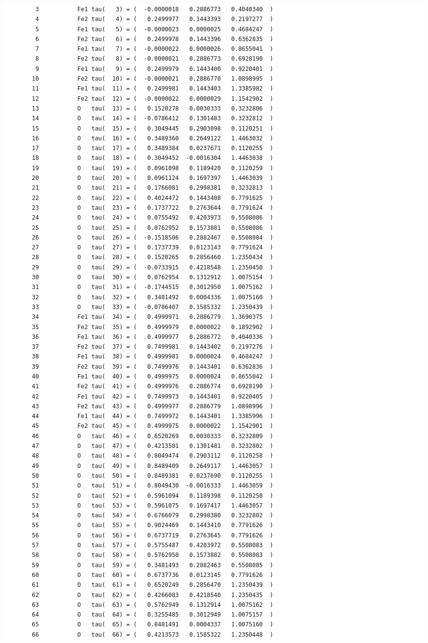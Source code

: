              3           Fe1 tau(   3) = (  -0.0000018   0.2886773   0.4040340  )
             4           Fe2 tau(   4) = (   0.2499977   0.1443393   0.2197277  )
             5           Fe1 tau(   5) = (  -0.0000023   0.0000025   0.4684247  )
             6           Fe2 tau(   6) = (   0.2499978   0.1443396   0.6362835  )
             7           Fe1 tau(   7) = (  -0.0000022   0.0000026   0.8655041  )
             8           Fe2 tau(   8) = (  -0.0000021   0.2886773   0.6928190  )
             9           Fe1 tau(   9) = (   0.2499979   0.1443400   0.9220401  )
            10           Fe2 tau(  10) = (  -0.0000021   0.2886770   1.0898995  )
            11           Fe1 tau(  11) = (   0.2499981   0.1443403   1.3385982  )
            12           Fe2 tau(  12) = (  -0.0000022   0.0000029   1.1542902  )
            13           O   tau(  13) = (   0.1520278   0.0030333   0.3232806  )
            14           O   tau(  14) = (  -0.0786412   0.1301483   0.3232812  )
            15           O   tau(  15) = (   0.3049445   0.2903098   0.1120251  )
            16           O   tau(  16) = (   0.3489360   0.2649122   1.4463032  )
            17           O   tau(  17) = (   0.3489384   0.0237671   0.1120255  )
            18           O   tau(  18) = (   0.3049452  -0.0016304   1.4463038  )
            19           O   tau(  19) = (   0.0961098   0.1189420   0.1120259  )
            20           O   tau(  20) = (   0.0961124   0.1697397   1.4463039  )
            21           O   tau(  21) = (   0.1766081   0.2998381   0.3232813  )
            22           O   tau(  22) = (   0.4024472   0.1443408   0.7791625  )
            23           O   tau(  23) = (   0.1737722   0.2763644   0.7791624  )
            24           O   tau(  24) = (   0.0755492   0.4203973   0.5508086  )
            25           O   tau(  25) = (   0.0762952   0.1573881   0.5508086  )
            26           O   tau(  26) = (  -0.1518506   0.2882467   0.5508084  )
            27           O   tau(  27) = (   0.1737739   0.0123143   0.7791624  )
            28           O   tau(  28) = (   0.1520265   0.2856460   1.2350434  )
            29           O   tau(  29) = (  -0.0733915   0.4218548   1.2350450  )
            30           O   tau(  30) = (   0.0762954   0.1312912   1.0075154  )
            31           O   tau(  31) = (  -0.1744515   0.3012950   1.0075162  )
            32           O   tau(  32) = (   0.3481492   0.0004336   1.0075160  )
            33           O   tau(  33) = (  -0.0786407   0.1585332   1.2350439  )
            34           Fe1 tau(  34) = (   0.4999971   0.2886779   1.3690375  )
            35           Fe2 tau(  35) = (   0.4999979   0.0000022   0.1892902  )
            36           Fe1 tau(  36) = (   0.4999977   0.2886772   0.4040336  )
            37           Fe2 tau(  37) = (   0.7499981   0.1443402   0.2197276  )
            38           Fe1 tau(  38) = (   0.4999981   0.0000024   0.4684247  )
            39           Fe2 tau(  39) = (   0.7499976   0.1443401   0.6362836  )
            40           Fe1 tau(  40) = (   0.4999975   0.0000024   0.8655042  )
            41           Fe2 tau(  41) = (   0.4999976   0.2886774   0.6928190  )
            42           Fe1 tau(  42) = (   0.7499973   0.1443401   0.9220405  )
            43           Fe2 tau(  43) = (   0.4999977   0.2886779   1.0898996  )
            44           Fe1 tau(  44) = (   0.7499972   0.1443401   1.3385996  )
            45           Fe2 tau(  45) = (   0.4999975   0.0000022   1.1542901  )
            46           O   tau(  46) = (   0.6520269   0.0030333   0.3232809  )
            47           O   tau(  47) = (   0.4213581   0.1301481   0.3232802  )
            48           O   tau(  48) = (   0.8049474   0.2903112   0.1120258  )
            49           O   tau(  49) = (   0.8489409   0.2649117   1.4463057  )
            50           O   tau(  50) = (   0.8489381   0.0237690   0.1120255  )
            51           O   tau(  51) = (   0.8049430  -0.0016333   1.4463059  )
            52           O   tau(  52) = (   0.5961094   0.1189398   0.1120250  )
            53           O   tau(  53) = (   0.5961075   0.1697417   1.4463057  )
            54           O   tau(  54) = (   0.6766079   0.2998380   0.3232802  )
            55           O   tau(  55) = (   0.9024469   0.1443410   0.7791626  )
            56           O   tau(  56) = (   0.6737719   0.2763645   0.7791626  )
            57           O   tau(  57) = (   0.5755487   0.4203972   0.5508083  )
            58           O   tau(  58) = (   0.5762950   0.1573882   0.5508083  )
            59           O   tau(  59) = (   0.3481493   0.2882463   0.5508085  )
            60           O   tau(  60) = (   0.6737736   0.0123145   0.7791626  )
            61           O   tau(  61) = (   0.6520249   0.2856470   1.2350439  )
            62           O   tau(  62) = (   0.4266083   0.4218540   1.2350435  )
            63           O   tau(  63) = (   0.5762949   0.1312914   1.0075162  )
            64           O   tau(  64) = (   0.3255485   0.3012949   1.0075157  )
            65           O   tau(  65) = (   0.8481491   0.0004337   1.0075160  )
            66           O   tau(  66) = (   0.4213573   0.1585322   1.2350448  )